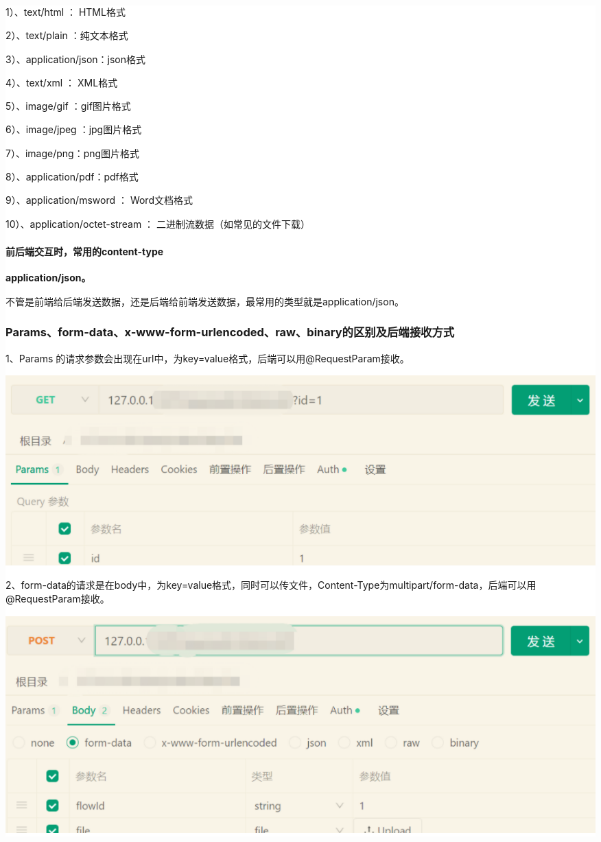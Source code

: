  1）、text/html ： HTML格式

 2）、text/plain ：纯文本格式

 3）、application/json：json格式

 4）、text/xml ： XML格式

 5）、image/gif ：gif图片格式

 6）、image/jpeg ：jpg图片格式

7）、image/png：png图片格式

 8）、application/pdf：pdf格式

9）、application/msword ： Word文档格式

 10）、application/octet-stream ： 二进制流数据（如常见的文件下载）

#### 前后端交互时，常用的content-type

**application/json。**

不管是前端给后端发送数据，还是后端给前端发送数据，最常用的类型就是application/json。

### Params、form-data、x-www-form-urlencoded、raw、binary的区别及后端接收方式

1、Params 的请求参数会出现在url中，为key=value格式，后端可以用@RequestParam接收。

![image-20230803101430382](总结.assets/image-20230803101430382.png)

 2、form-data的请求是在body中，为key=value格式，同时可以传文件，Content-Type为multipart/form-data，后端可以用@RequestParam接收。

![image-20230803101420155](总结.assets/image-20230803101420155.png)
